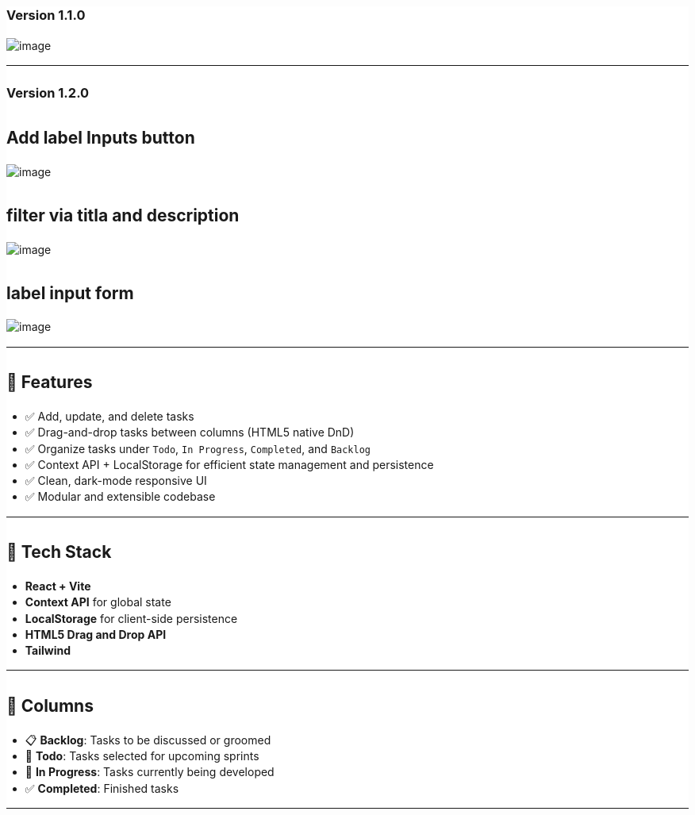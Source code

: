 ### Version 1.1.0

![image](https://github.com/user-attachments/assets/947ff2ff-0d9b-47ac-a379-2556aaccd979)


---
### Version 1.2.0
## Add label Inputs button
![image](https://github.com/user-attachments/assets/9291551d-33d3-4fc8-b213-2c11c73c7827)

## filter via titla and description
![image](https://github.com/user-attachments/assets/e30b53b1-6b6b-4f85-8089-39d46234277c)

## label input form
![image](https://github.com/user-attachments/assets/8c3ff1c1-ecc2-4159-9bf7-f7295cd62414)

---

## 🧠 Features

* ✅ Add, update, and delete tasks
* ✅ Drag-and-drop tasks between columns (HTML5 native DnD)
* ✅ Organize tasks under `Todo`, `In Progress`, `Completed`, and `Backlog`
* ✅ Context API + LocalStorage for efficient state management and persistence
* ✅ Clean, dark-mode responsive UI
* ✅ Modular and extensible codebase

---

## 💠 Tech Stack

* **React + Vite**
* **Context API** for global state
* **LocalStorage** for client-side persistence
* **HTML5 Drag and Drop API**
* **Tailwind**

---

## 🚧 Columns

* 📋 **Backlog**: Tasks to be discussed or groomed
* 🔧 **Todo**: Tasks selected for upcoming sprints
* 🚧 **In Progress**: Tasks currently being developed
* ✅ **Completed**: Finished tasks

---
